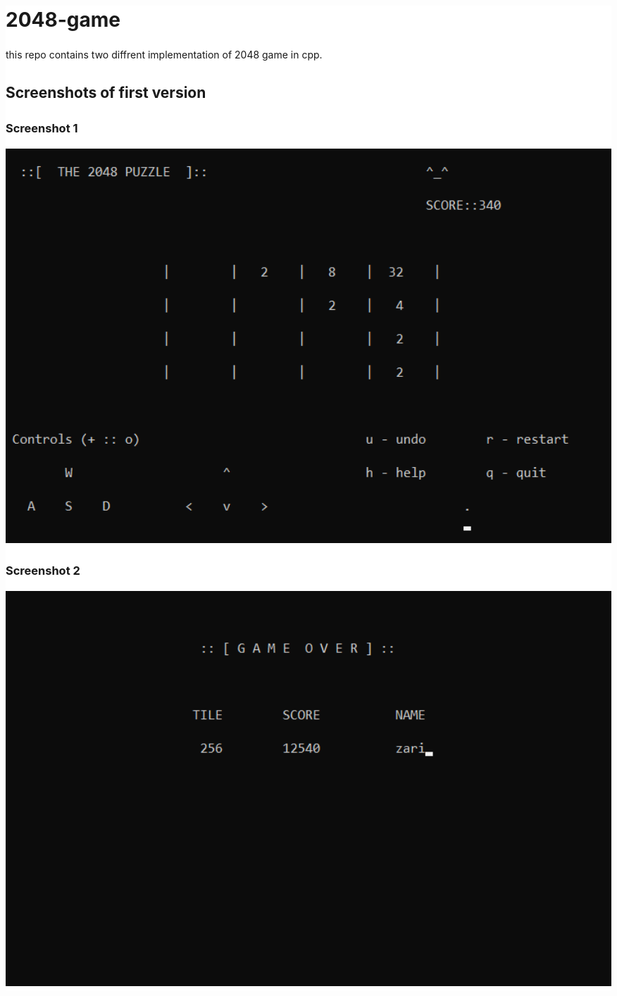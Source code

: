 # 2048-game
this repo contains two diffrent implementation of 2048 game in cpp.

## Screenshots of first version
### Screenshot 1
<p align="center">
  <img width="100%" src="https://github.com/zahrahosseini99/2048-game/blob/master/version%201/screenshot1.png" alt="2048 screenshot1">
</p>

### Screenshot 2
<p align="center">
  <img width="100%" src="https://github.com/zahrahosseini99/2048-game/blob/master/version%201/screenshot2.png" alt="2048 screenshot2">